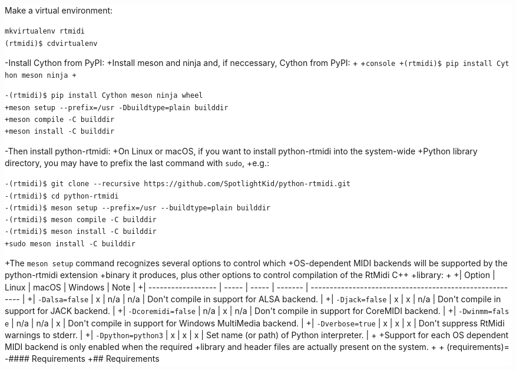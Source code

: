  Make a virtual environment:
 
 ```console
 mkvirtualenv rtmidi
 (rtmidi)$ cdvirtualenv
 ```
 
-Install Cython from PyPI:
+Install meson and ninja and, if neccessary, Cython from PyPI:
+
+```console
+(rtmidi)$ pip install Cython meson ninja
+```
 
 ```console
-(rtmidi)$ pip install Cython meson ninja wheel
+meson setup --prefix=/usr -Dbuildtype=plain builddir
+meson compile -C builddir
+meson install -C builddir
 ```
 
-Then install python-rtmidi:
+On Linux or macOS, if you want to install python-rtmidi into the system-wide
+Python library directory, you may have to prefix the last command with `sudo`,
+e.g.:
 
 ```console
-(rtmidi)$ git clone --recursive https://github.com/SpotlightKid/python-rtmidi.git
-(rtmidi)$ cd python-rtmidi
-(rtmidi)$ meson setup --prefix=/usr --buildtype=plain builddir
-(rtmidi)$ meson compile -C builddir
-(rtmidi)$ meson install -C builddir
+sudo meson install -C builddir
 ```
 
+The `meson setup` command recognizes several options to control which
+OS-dependent MIDI backends will be supported by the python-rtmidi extension
+binary it produces, plus other options to control compilation of the RtMidi C++
+library:
+
+|  Option            | Linux | macOS | Windows | Note                                                     |
+| ------------------ | ----- | ----- | ------- | -------------------------------------------------------- |
+| `-Dalsa=false`     | x     | n/a   | n/a     | Don't compile in support for ALSA backend.               |
+| `-Djack=false`     | x     | x     | n/a     | Don't compile in support for JACK backend.               |
+| `-Dcoremidi=false` | n/a   | x     | n/a     | Don't compile in support for CoreMIDI backend.           |
+| `-Dwinmm=false`    | n/a   | n/a   | x       | Don't compile in support for Windows MultiMedia backend. |
+| `-Dverbose=true`   | x     | x     | x       | Don't suppress RtMidi warnings to stderr.                |
+| `-Dpython=python3` | x     | x     | x       | Set name (or path) of Python interpreter.                |
+
+Support for each OS dependent MIDI backend is only enabled when the required
+library and header files are actually present on the system.
+
+
 (requirements)=
-#### Requirements
+## Requirements
 